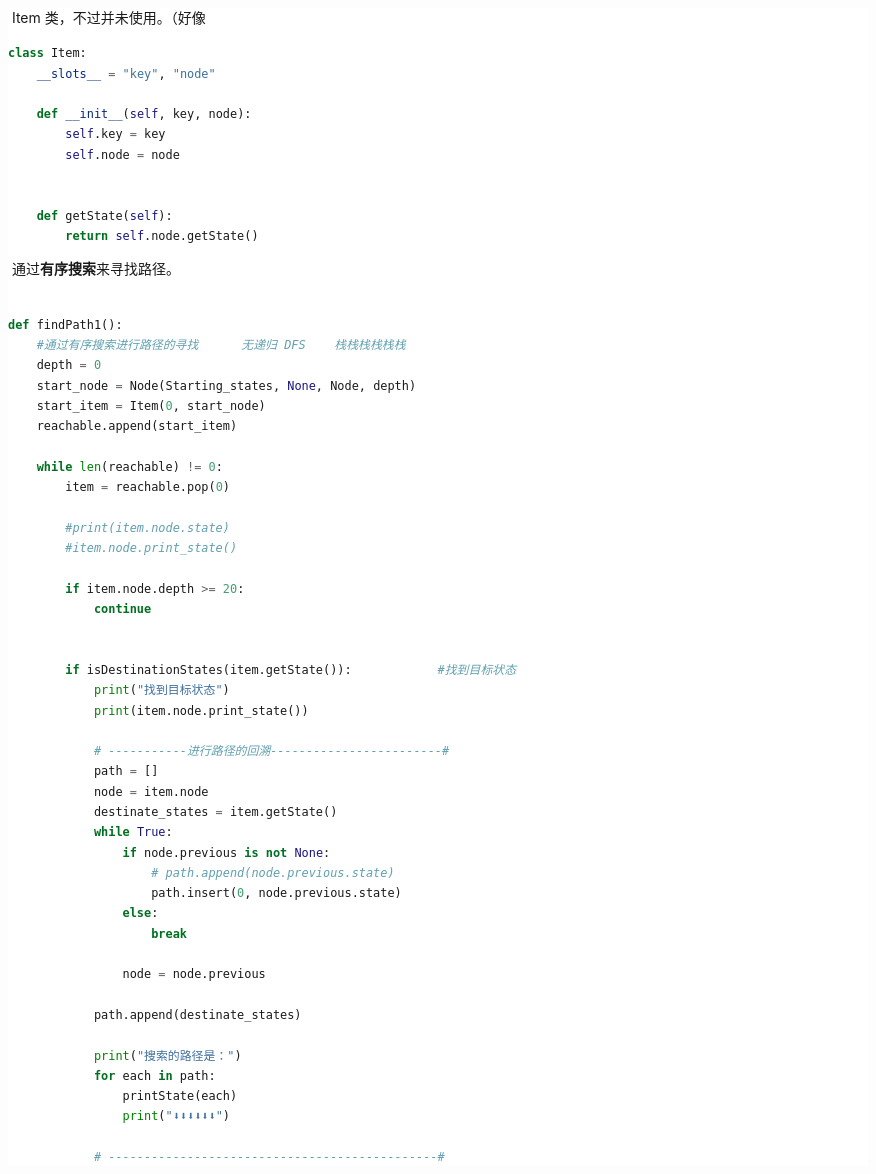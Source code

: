 

​	Item 类，不过并未使用。（好像

```python
class Item:
    __slots__ = "key", "node"

    def __init__(self, key, node):
        self.key = key
        self.node = node


    def getState(self):
        return self.node.getState()

```



​	通过**有序搜索**来寻找路径。

```python

def findPath1():
    #通过有序搜索进行路径的寻找      无递归 DFS    栈栈栈栈栈栈
    depth = 0
    start_node = Node(Starting_states, None, Node, depth)
    start_item = Item(0, start_node)
    reachable.append(start_item)

    while len(reachable) != 0:
        item = reachable.pop(0)

        #print(item.node.state)
        #item.node.print_state()

        if item.node.depth >= 20:
            continue


        if isDestinationStates(item.getState()):            #找到目标状态
            print("找到目标状态")
            print(item.node.print_state())

            # -----------进行路径的回溯------------------------#
            path = []
            node = item.node
            destinate_states = item.getState()
            while True:
                if node.previous is not None:
                    # path.append(node.previous.state)
                    path.insert(0, node.previous.state)
                else:
                    break

                node = node.previous

            path.append(destinate_states)

            print("搜索的路径是：")
            for each in path:
                printState(each)
                print("⬇⬇⬇⬇⬇⬇")

            # ----------------------------------------------#

```
